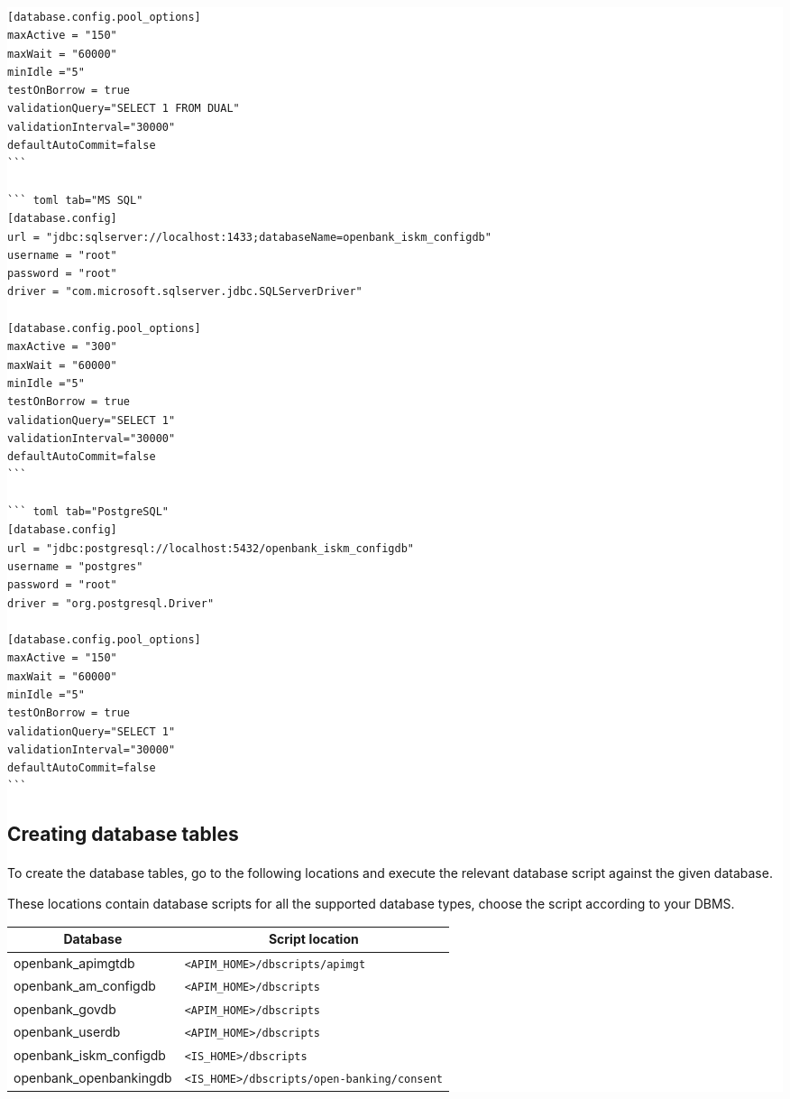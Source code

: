    [database.config.pool_options]
    maxActive = "150"
    maxWait = "60000"
    minIdle ="5"
    testOnBorrow = true
    validationQuery="SELECT 1 FROM DUAL"
    validationInterval="30000"
    defaultAutoCommit=false
    ```
   
    ``` toml tab="MS SQL"
    [database.config]
    url = "jdbc:sqlserver://localhost:1433;databaseName=openbank_iskm_configdb"
    username = "root"
    password = "root"
    driver = "com.microsoft.sqlserver.jdbc.SQLServerDriver"
    
    [database.config.pool_options]
    maxActive = "300"
    maxWait = "60000"
    minIdle ="5"
    testOnBorrow = true
    validationQuery="SELECT 1"
    validationInterval="30000"
    defaultAutoCommit=false
    ```

    ``` toml tab="PostgreSQL"
    [database.config]
    url = "jdbc:postgresql://localhost:5432/openbank_iskm_configdb"
    username = "postgres"
    password = "root"
    driver = "org.postgresql.Driver"
    
    [database.config.pool_options]
    maxActive = "150"
    maxWait = "60000"
    minIdle ="5"
    testOnBorrow = true
    validationQuery="SELECT 1"
    validationInterval="30000"
    defaultAutoCommit=false
    ```
   
## Creating database tables

To create the database tables, go to the following locations and execute the relevant database script against the 
given database. 

These locations contain database scripts for all the supported database types, choose the script 
according to your DBMS. 

| Database | Script location |
| -------- | ----------------- |
|openbank_apimgtdb| `<APIM_HOME>/dbscripts/apimgt`|
|openbank_am_configdb | `<APIM_HOME>/dbscripts`|
|openbank_govdb| `<APIM_HOME>/dbscripts `|
|openbank_userdb| `<APIM_HOME>/dbscripts `|
|openbank_iskm_configdb| `<IS_HOME>/dbscripts `|
|openbank_openbankingdb| `<IS_HOME>/dbscripts/open-banking/consent`|
